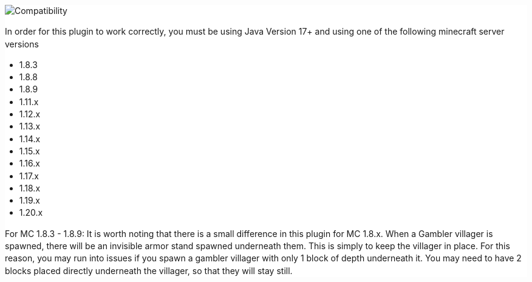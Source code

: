 ![Compatibility](https://i.imgur.com/rORu9Yw.png)

In order for this plugin to work correctly, you must be using Java Version 17+ and using one of the following minecraft server versions

- 1.8.3
- 1.8.8
- 1.8.9
- 1.11.x
- 1.12.x
- 1.13.x
- 1.14.x
- 1.15.x
- 1.16.x
- 1.17.x
- 1.18.x
- 1.19.x
- 1.20.x

For MC 1.8.3 - 1.8.9: It is worth noting that there is a small difference in this plugin for MC 1.8.x. When a Gambler villager is spawned, there will be an invisible armor stand spawned underneath them. This is simply to keep the villager in place. For this reason, you may run into issues if you spawn a gambler villager with only 1 block of depth underneath it. You may need to have 2 blocks placed directly underneath the villager, so that they will stay still.
